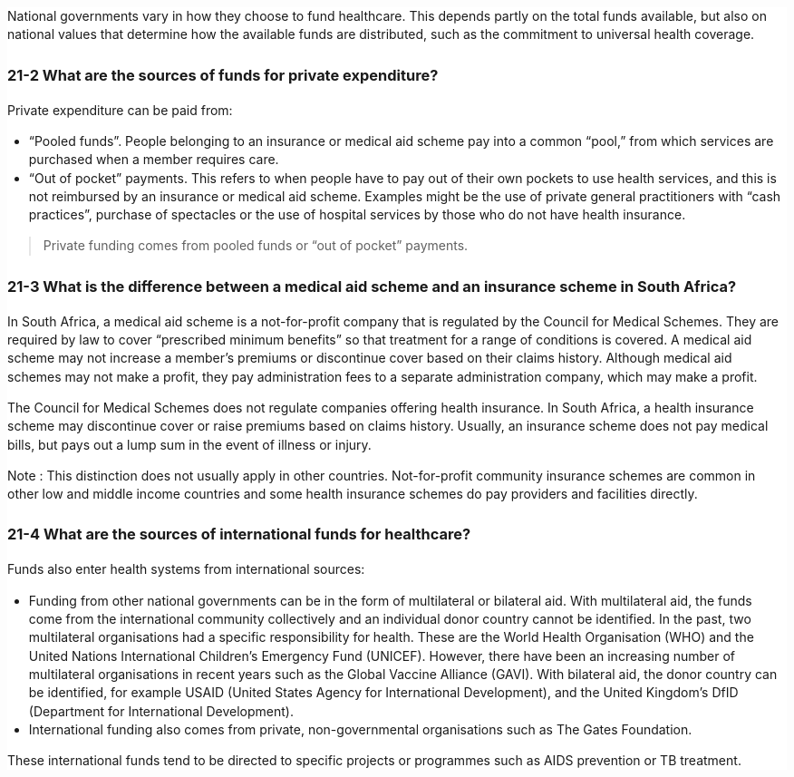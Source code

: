 National governments vary in how they choose to fund healthcare. This depends partly on the total funds available, but also on national values that determine how the available funds are distributed, such as the commitment to universal health coverage.

### 21-2    What are the sources of funds for private expenditure? 

Private expenditure can be paid from:

* “Pooled funds”.  People belonging to an insurance or medical aid scheme pay into a common “pool,” from which services are purchased when a member requires care. 
*  “Out of pocket” payments. This refers to when people have to pay out of their own pockets to use health services, and this is not reimbursed by an insurance or medical aid scheme. Examples might be the use of private general practitioners with “cash practices”, purchase of spectacles or the use of hospital services by those who do not have health insurance. 

>   Private funding comes from pooled funds or “out of pocket” payments. 

### 21-3    What is the difference between a medical aid scheme and an insurance scheme in South Africa?

In South Africa, a medical aid scheme is a not-for-profit company that is regulated by the Council for Medical Schemes. They are required by law to cover “prescribed minimum benefits” so that treatment for a range of conditions is covered. A medical aid scheme may not increase a member’s premiums or discontinue cover based on their claims history. Although medical aid schemes may not make a profit, they pay administration fees to a separate administration company, which may make a profit. 

The Council for Medical Schemes does not regulate companies offering health insurance. In South Africa, a health insurance scheme may discontinue cover or raise premiums based on claims history. Usually, an insurance scheme does not pay medical bills, but pays out a lump sum in the event of illness or injury.

Note
:    This distinction does not usually apply in other countries. Not-for-profit community insurance schemes are common in other low and middle income countries and some health insurance schemes do pay providers and facilities directly.

### 21-4    What are the sources of international funds for healthcare? 

Funds also enter health systems from international sources: 

* Funding from other national governments can be in the form of multilateral or bilateral aid. With multilateral aid, the funds come from the international community collectively and an individual donor country cannot be identified. In the past, two multilateral organisations had a specific responsibility for health. These are the World Health Organisation (WHO) and the United Nations International Children’s Emergency Fund (UNICEF). However, there have been an increasing number of multilateral organisations in recent years such as the Global Vaccine Alliance (GAVI). With bilateral aid, the donor country can be identified, for example USAID (United States Agency for International Development), and the United Kingdom’s DfID (Department for International Development).
* International funding also comes from private, non-governmental organisations such as The Gates Foundation. 

These international funds tend to be directed to specific projects or programmes such as AIDS prevention or TB treatment.

